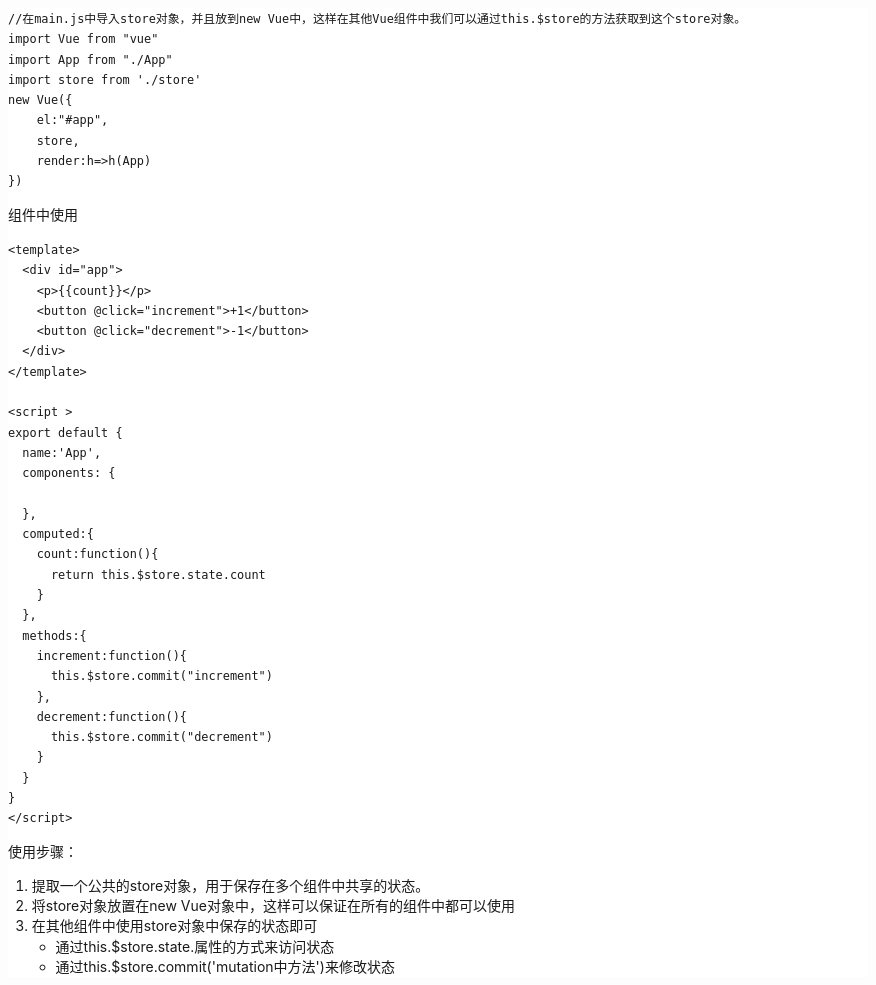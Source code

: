 ```
//在main.js中导入store对象，并且放到new Vue中，这样在其他Vue组件中我们可以通过this.$store的方法获取到这个store对象。
import Vue from "vue"
import App from "./App"
import store from './store'
new Vue({
	el:"#app",
	store,
	render:h=>h(App)
})
```

组件中使用

```
<template>
  <div id="app">
    <p>{{count}}</p>
    <button @click="increment">+1</button>
    <button @click="decrement">-1</button>
  </div>
</template>

<script >
export default {
  name:'App', 
  components: {

  },
  computed:{
    count:function(){
      return this.$store.state.count
    }
  },
  methods:{
    increment:function(){
      this.$store.commit("increment")
    },
    decrement:function(){
      this.$store.commit("decrement")
    }
  }
}
</script>

```

使用步骤：

1. 提取一个公共的store对象，用于保存在多个组件中共享的状态。
2. 将store对象放置在new Vue对象中，这样可以保证在所有的组件中都可以使用
3. 在其他组件中使用store对象中保存的状态即可
   - 通过this.$store.state.属性的方式来访问状态
   - 通过this.$store.commit('mutation中方法')来修改状态
